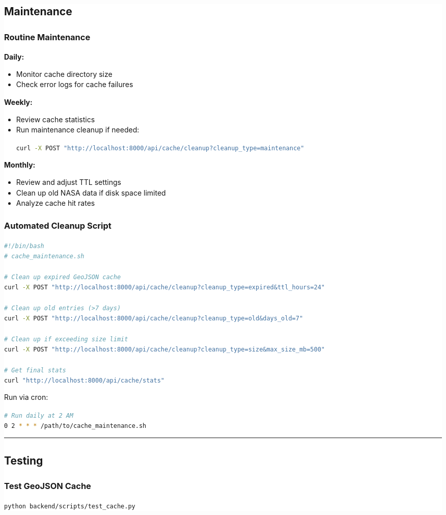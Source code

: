 ## Maintenance

### Routine Maintenance

**Daily:**
- Monitor cache directory size
- Check error logs for cache failures

**Weekly:**
- Review cache statistics
- Run maintenance cleanup if needed:
  ```bash
  curl -X POST "http://localhost:8000/api/cache/cleanup?cleanup_type=maintenance"
  ```

**Monthly:**
- Review and adjust TTL settings
- Clean up old NASA data if disk space limited
- Analyze cache hit rates

### Automated Cleanup Script

```bash
#!/bin/bash
# cache_maintenance.sh

# Clean up expired GeoJSON cache
curl -X POST "http://localhost:8000/api/cache/cleanup?cleanup_type=expired&ttl_hours=24"

# Clean up old entries (>7 days)
curl -X POST "http://localhost:8000/api/cache/cleanup?cleanup_type=old&days_old=7"

# Clean up if exceeding size limit
curl -X POST "http://localhost:8000/api/cache/cleanup?cleanup_type=size&max_size_mb=500"

# Get final stats
curl "http://localhost:8000/api/cache/stats"
```

Run via cron:
```bash
# Run daily at 2 AM
0 2 * * * /path/to/cache_maintenance.sh
```

---

## Testing

### Test GeoJSON Cache

```bash
python backend/scripts/test_cache.py
```
